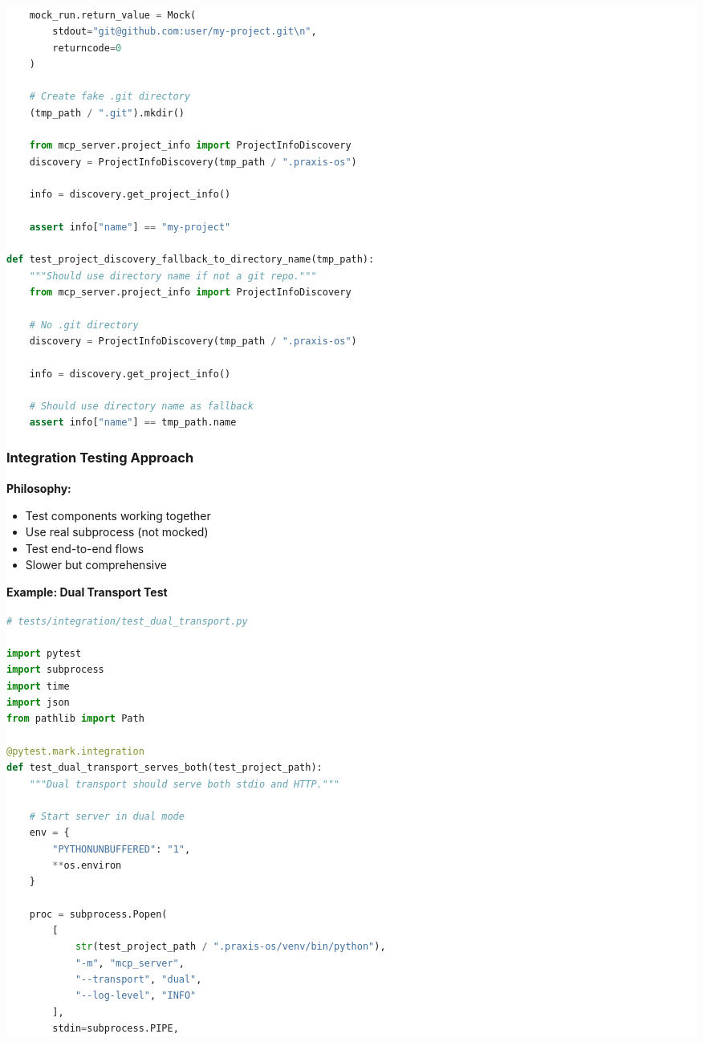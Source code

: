 ```python
    mock_run.return_value = Mock(
        stdout="git@github.com:user/my-project.git\n",
        returncode=0
    )
    
    # Create fake .git directory
    (tmp_path / ".git").mkdir()
    
    from mcp_server.project_info import ProjectInfoDiscovery
    discovery = ProjectInfoDiscovery(tmp_path / ".praxis-os")
    
    info = discovery.get_project_info()
    
    assert info["name"] == "my-project"

def test_project_discovery_fallback_to_directory_name(tmp_path):
    """Should use directory name if not a git repo."""
    from mcp_server.project_info import ProjectInfoDiscovery
    
    # No .git directory
    discovery = ProjectInfoDiscovery(tmp_path / ".praxis-os")
    
    info = discovery.get_project_info()
    
    # Should use directory name as fallback
    assert info["name"] == tmp_path.name
```

### Integration Testing Approach

**Philosophy:**
- Test components working together
- Use real subprocess (not mocked)
- Test end-to-end flows
- Slower but comprehensive

**Example: Dual Transport Test**
```python
# tests/integration/test_dual_transport.py

import pytest
import subprocess
import time
import json
from pathlib import Path

@pytest.mark.integration
def test_dual_transport_serves_both(test_project_path):
    """Dual transport should serve both stdio and HTTP."""
    
    # Start server in dual mode
    env = {
        "PYTHONUNBUFFERED": "1",
        **os.environ
    }
    
    proc = subprocess.Popen(
        [
            str(test_project_path / ".praxis-os/venv/bin/python"),
            "-m", "mcp_server",
            "--transport", "dual",
            "--log-level", "INFO"
        ],
        stdin=subprocess.PIPE,
```